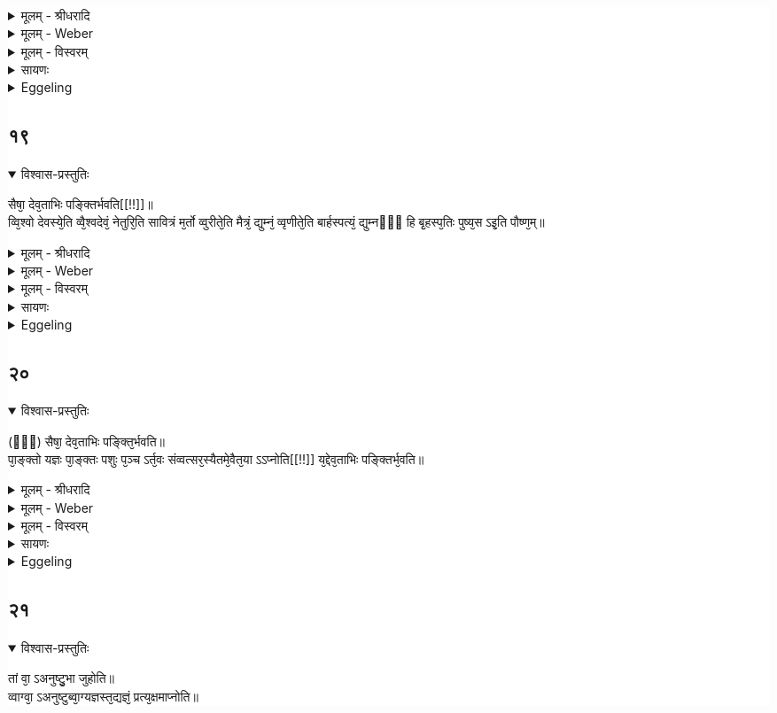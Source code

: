 <details><summary>मूलम् - श्रीधरादि</summary></details>

<details><summary>मूलम् - Weber</summary></details>

<details><summary>मूलम् - विस्वरम्</summary></details>

<details><summary>सायणः</summary></details>

<details><summary>Eggeling</summary></details>


## १९


<details open><summary>विश्वास-प्रस्तुतिः</summary>

सैषा᳘ देव᳘ताभिः पङ्क्तिर्भवति[[!!]]॥  
व्वि᳘श्वो देवस्ये᳘ति व्वै᳘श्वदेवं᳘ नेतुरि᳘ति सावित्रं म᳘र्तो व्वुरीते᳘ति मैत्रं᳘ द्युम्नं᳘ व्वृणीते᳘ति बार्हस्पत्यं᳘ द्युम्नᳫँ᳭ हि बृ᳘हस्प᳘तिः पुष्य᳘स ऽइ᳘ति पौष्ण᳘म्॥
</details>

<details><summary>मूलम् - श्रीधरादि</summary></details>

<details><summary>मूलम् - Weber</summary></details>

<details><summary>मूलम् - विस्वरम्</summary></details>

<details><summary>सायणः</summary></details>

<details><summary>Eggeling</summary></details>


## २०


<details open><summary>विश्वास-प्रस्तुतिः</summary>

(ᳫँ᳘) सैषा᳘ देव᳘ताभिः पङ्क्ति᳘र्भवति॥  
पा᳘ङ्क्तो यज्ञः पा᳘ङ्क्तः पशुः प᳘ञ्च ऽर्त᳘वः संव्वत्सर᳘स्यैतमे᳘वैत᳘या ऽऽप्नोति[[!!]] य᳘द्देव᳘ताभिः पङ्क्तिर्भ᳘वति॥
</details>

<details><summary>मूलम् - श्रीधरादि</summary></details>

<details><summary>मूलम् - Weber</summary></details>

<details><summary>मूलम् - विस्वरम्</summary></details>

<details><summary>सायणः</summary></details>

<details><summary>Eggeling</summary></details>


## २१


<details open><summary>विश्वास-प्रस्तुतिः</summary>

तां वा᳘ ऽअनुष्टु᳘भा जुहोति॥  
व्वाग्वा᳘ ऽअनुष्टुब्वा᳘ग्यज्ञस्त᳘द्यज्ञं᳘ प्रत्य᳘क्षमाप्नोति॥
</details>
